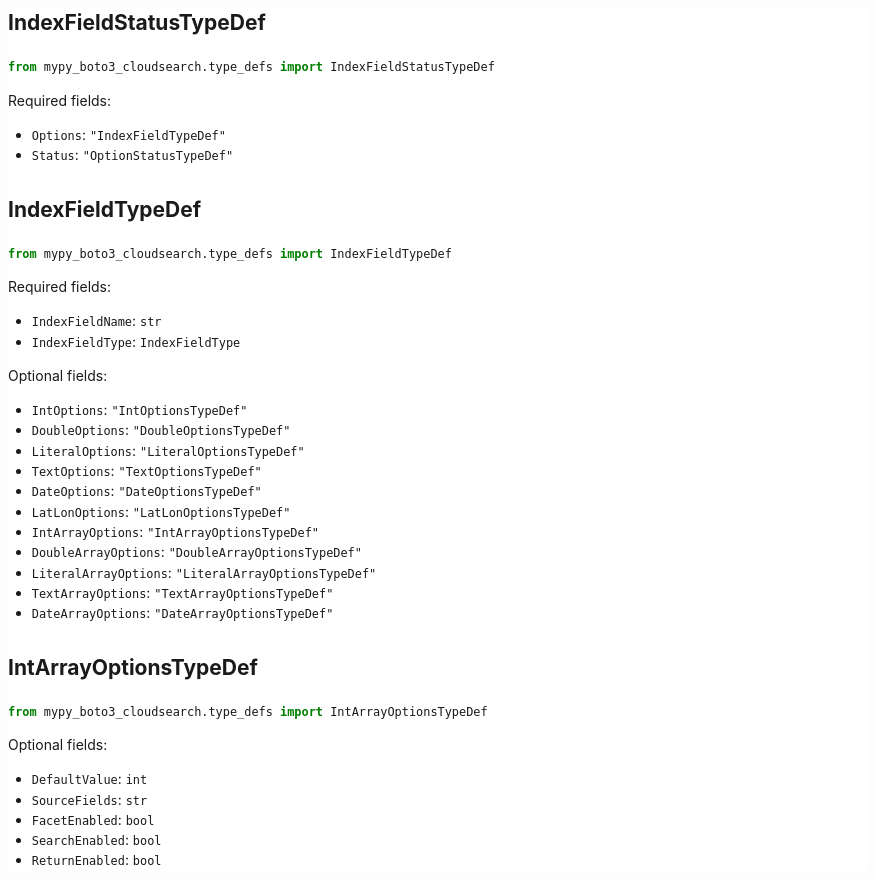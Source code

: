 


## IndexFieldStatusTypeDef

```python
from mypy_boto3_cloudsearch.type_defs import IndexFieldStatusTypeDef
```


Required fields:
- `Options`: `"IndexFieldTypeDef"`
- `Status`: `"OptionStatusTypeDef"`




## IndexFieldTypeDef

```python
from mypy_boto3_cloudsearch.type_defs import IndexFieldTypeDef
```


Required fields:
- `IndexFieldName`: `str`
- `IndexFieldType`: `IndexFieldType`



Optional fields:
- `IntOptions`: `"IntOptionsTypeDef"`
- `DoubleOptions`: `"DoubleOptionsTypeDef"`
- `LiteralOptions`: `"LiteralOptionsTypeDef"`
- `TextOptions`: `"TextOptionsTypeDef"`
- `DateOptions`: `"DateOptionsTypeDef"`
- `LatLonOptions`: `"LatLonOptionsTypeDef"`
- `IntArrayOptions`: `"IntArrayOptionsTypeDef"`
- `DoubleArrayOptions`: `"DoubleArrayOptionsTypeDef"`
- `LiteralArrayOptions`: `"LiteralArrayOptionsTypeDef"`
- `TextArrayOptions`: `"TextArrayOptionsTypeDef"`
- `DateArrayOptions`: `"DateArrayOptionsTypeDef"`


## IntArrayOptionsTypeDef

```python
from mypy_boto3_cloudsearch.type_defs import IntArrayOptionsTypeDef
```




Optional fields:
- `DefaultValue`: `int`
- `SourceFields`: `str`
- `FacetEnabled`: `bool`
- `SearchEnabled`: `bool`
- `ReturnEnabled`: `bool`
